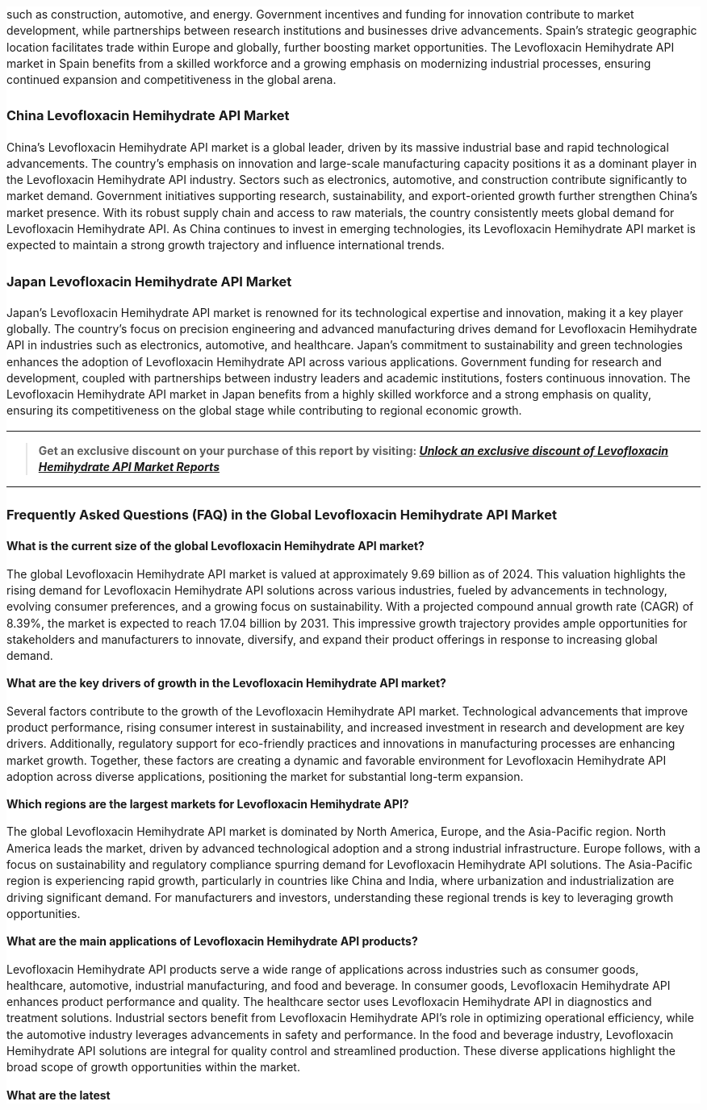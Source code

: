 such as construction, automotive, and energy. Government incentives and funding for innovation contribute to market development, while partnerships between research institutions and businesses drive advancements. Spain&rsquo;s strategic geographic location facilitates trade within Europe and globally, further boosting market opportunities. The Levofloxacin Hemihydrate API market in Spain benefits from a skilled workforce and a growing emphasis on modernizing industrial processes, ensuring continued expansion and competitiveness in the global arena.</p><h3>China Levofloxacin Hemihydrate API Market</h3><p>China&rsquo;s Levofloxacin Hemihydrate API market is a global leader, driven by its massive industrial base and rapid technological advancements. The country&rsquo;s emphasis on innovation and large-scale manufacturing capacity positions it as a dominant player in the Levofloxacin Hemihydrate API industry. Sectors such as electronics, automotive, and construction contribute significantly to market demand. Government initiatives supporting research, sustainability, and export-oriented growth further strengthen China&rsquo;s market presence. With its robust supply chain and access to raw materials, the country consistently meets global demand for Levofloxacin Hemihydrate API. As China continues to invest in emerging technologies, its Levofloxacin Hemihydrate API market is expected to maintain a strong growth trajectory and influence international trends.</p><h3>Japan Levofloxacin Hemihydrate API Market</h3><p>Japan&rsquo;s Levofloxacin Hemihydrate API market is renowned for its technological expertise and innovation, making it a key player globally. The country&rsquo;s focus on precision engineering and advanced manufacturing drives demand for Levofloxacin Hemihydrate API in industries such as electronics, automotive, and healthcare. Japan&rsquo;s commitment to sustainability and green technologies enhances the adoption of Levofloxacin Hemihydrate API across various applications. Government funding for research and development, coupled with partnerships between industry leaders and academic institutions, fosters continuous innovation. The Levofloxacin Hemihydrate API market in Japan benefits from a highly skilled workforce and a strong emphasis on quality, ensuring its competitiveness on the global stage while contributing to regional economic growth.</p><hr /><blockquote><p><strong>Get an exclusive discount on your purchase of this report by visiting: <em><a href="://marketresearchpulse.com/ask-for-discount/148106?utm_source=Github&amp;utm_medium=091">Unlock an exclusive discount of Levofloxacin Hemihydrate API Market Reports</a></em>&nbsp;</strong></p></blockquote><hr /><h3>Frequently Asked Questions (FAQ) in the Global Levofloxacin Hemihydrate API Market</h3><p><strong>What is the current size of the global Levofloxacin Hemihydrate API market?</strong></p><p>The global Levofloxacin Hemihydrate API market is valued at approximately 9.69 billion as of 2024. This valuation highlights the rising demand for Levofloxacin Hemihydrate API solutions across various industries, fueled by advancements in technology, evolving consumer preferences, and a growing focus on sustainability. With a projected compound annual growth rate (CAGR) of 8.39%, the market is expected to reach 17.04 billion by 2031. This impressive growth trajectory provides ample opportunities for stakeholders and manufacturers to innovate, diversify, and expand their product offerings in response to increasing global demand.</p><p><strong>What are the key drivers of growth in the Levofloxacin Hemihydrate API market?</strong></p><p>Several factors contribute to the growth of the Levofloxacin Hemihydrate API market. Technological advancements that improve product performance, rising consumer interest in sustainability, and increased investment in research and development are key drivers. Additionally, regulatory support for eco-friendly practices and innovations in manufacturing processes are enhancing market growth. Together, these factors are creating a dynamic and favorable environment for Levofloxacin Hemihydrate API adoption across diverse applications, positioning the market for substantial long-term expansion.</p><p><strong>Which regions are the largest markets for Levofloxacin Hemihydrate API?</strong></p><p>The global Levofloxacin Hemihydrate API market is dominated by North America, Europe, and the Asia-Pacific region. North America leads the market, driven by advanced technological adoption and a strong industrial infrastructure. Europe follows, with a focus on sustainability and regulatory compliance spurring demand for Levofloxacin Hemihydrate API solutions. The Asia-Pacific region is experiencing rapid growth, particularly in countries like China and India, where urbanization and industrialization are driving significant demand. For manufacturers and investors, understanding these regional trends is key to leveraging growth opportunities.</p><p><strong>What are the main applications of Levofloxacin Hemihydrate API products?</strong></p><p>Levofloxacin Hemihydrate API products serve a wide range of applications across industries such as consumer goods, healthcare, automotive, industrial manufacturing, and food and beverage. In consumer goods, Levofloxacin Hemihydrate API enhances product performance and quality. The healthcare sector uses Levofloxacin Hemihydrate API in diagnostics and treatment solutions. Industrial sectors benefit from Levofloxacin Hemihydrate API&rsquo;s role in optimizing operational efficiency, while the automotive industry leverages advancements in safety and performance. In the food and beverage industry, Levofloxacin Hemihydrate API solutions are integral for quality control and streamlined production. These diverse applications highlight the broad scope of growth opportunities within the market.</p><p><strong>What are the latest